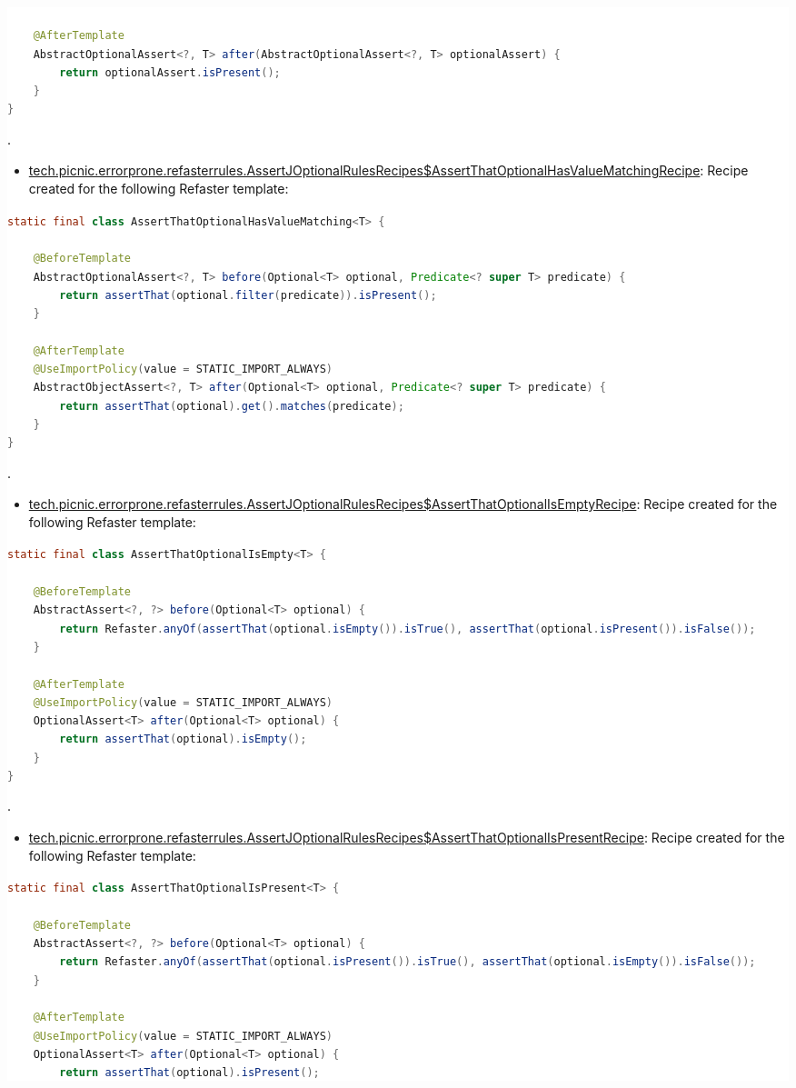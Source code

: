 ```java
    
    @AfterTemplate
    AbstractOptionalAssert<?, T> after(AbstractOptionalAssert<?, T> optionalAssert) {
        return optionalAssert.isPresent();
    }
}
```
. 
* [tech.picnic.errorprone.refasterrules.AssertJOptionalRulesRecipes$AssertThatOptionalHasValueMatchingRecipe](https://docs.openrewrite.org/recipes/tech/picnic/errorprone/refasterrules/assertjoptionalrulesrecipesusdassertthatoptionalhasvaluematchingrecipe): Recipe created for the following Refaster template:
```java
static final class AssertThatOptionalHasValueMatching<T> {
    
    @BeforeTemplate
    AbstractOptionalAssert<?, T> before(Optional<T> optional, Predicate<? super T> predicate) {
        return assertThat(optional.filter(predicate)).isPresent();
    }
    
    @AfterTemplate
    @UseImportPolicy(value = STATIC_IMPORT_ALWAYS)
    AbstractObjectAssert<?, T> after(Optional<T> optional, Predicate<? super T> predicate) {
        return assertThat(optional).get().matches(predicate);
    }
}
```
. 
* [tech.picnic.errorprone.refasterrules.AssertJOptionalRulesRecipes$AssertThatOptionalIsEmptyRecipe](https://docs.openrewrite.org/recipes/tech/picnic/errorprone/refasterrules/assertjoptionalrulesrecipesusdassertthatoptionalisemptyrecipe): Recipe created for the following Refaster template:
```java
static final class AssertThatOptionalIsEmpty<T> {
    
    @BeforeTemplate
    AbstractAssert<?, ?> before(Optional<T> optional) {
        return Refaster.anyOf(assertThat(optional.isEmpty()).isTrue(), assertThat(optional.isPresent()).isFalse());
    }
    
    @AfterTemplate
    @UseImportPolicy(value = STATIC_IMPORT_ALWAYS)
    OptionalAssert<T> after(Optional<T> optional) {
        return assertThat(optional).isEmpty();
    }
}
```
. 
* [tech.picnic.errorprone.refasterrules.AssertJOptionalRulesRecipes$AssertThatOptionalIsPresentRecipe](https://docs.openrewrite.org/recipes/tech/picnic/errorprone/refasterrules/assertjoptionalrulesrecipesusdassertthatoptionalispresentrecipe): Recipe created for the following Refaster template:
```java
static final class AssertThatOptionalIsPresent<T> {
    
    @BeforeTemplate
    AbstractAssert<?, ?> before(Optional<T> optional) {
        return Refaster.anyOf(assertThat(optional.isPresent()).isTrue(), assertThat(optional.isEmpty()).isFalse());
    }
    
    @AfterTemplate
    @UseImportPolicy(value = STATIC_IMPORT_ALWAYS)
    OptionalAssert<T> after(Optional<T> optional) {
        return assertThat(optional).isPresent();
```